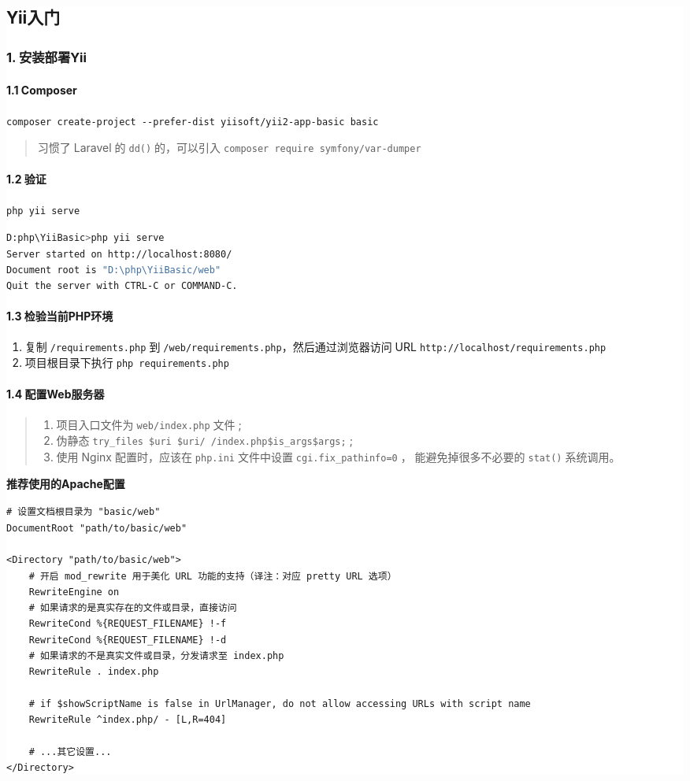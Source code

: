 ## Yii入门

### 1. 安装部署Yii

#### 1.1 Composer

`composer create-project --prefer-dist yiisoft/yii2-app-basic basic`

> 习惯了 Laravel 的 `dd()` 的，可以引入 `composer require symfony/var-dumper`

#### 1.2 验证

`php yii serve` 

```bash
D:php\YiiBasic>php yii serve
Server started on http://localhost:8080/
Document root is "D:\php\YiiBasic/web"
Quit the server with CTRL-C or COMMAND-C.
```

#### 1.3 检验当前PHP环境

1. 复制 `/requirements.php` 到 `/web/requirements.php`，然后通过浏览器访问 URL `http://localhost/requirements.php`
2. 项目根目录下执行 `php requirements.php`

#### 1.4 配置Web服务器

> 1. 项目入口文件为 `web/index.php` 文件 ;
> 2. 伪静态 `try_files $uri $uri/ /index.php$is_args$args;` ;
> 3. 使用 Nginx 配置时，应该在 `php.ini` 文件中设置 `cgi.fix_pathinfo=0` ， 能避免掉很多不必要的 `stat()` 系统调用。



**推荐使用的Apache配置**

```apacheconfig
# 设置文档根目录为 "basic/web"
DocumentRoot "path/to/basic/web"

<Directory "path/to/basic/web">
    # 开启 mod_rewrite 用于美化 URL 功能的支持（译注：对应 pretty URL 选项）
    RewriteEngine on
    # 如果请求的是真实存在的文件或目录，直接访问
    RewriteCond %{REQUEST_FILENAME} !-f
    RewriteCond %{REQUEST_FILENAME} !-d
    # 如果请求的不是真实文件或目录，分发请求至 index.php
    RewriteRule . index.php

    # if $showScriptName is false in UrlManager, do not allow accessing URLs with script name
    RewriteRule ^index.php/ - [L,R=404]
    
    # ...其它设置...
</Directory>
```
